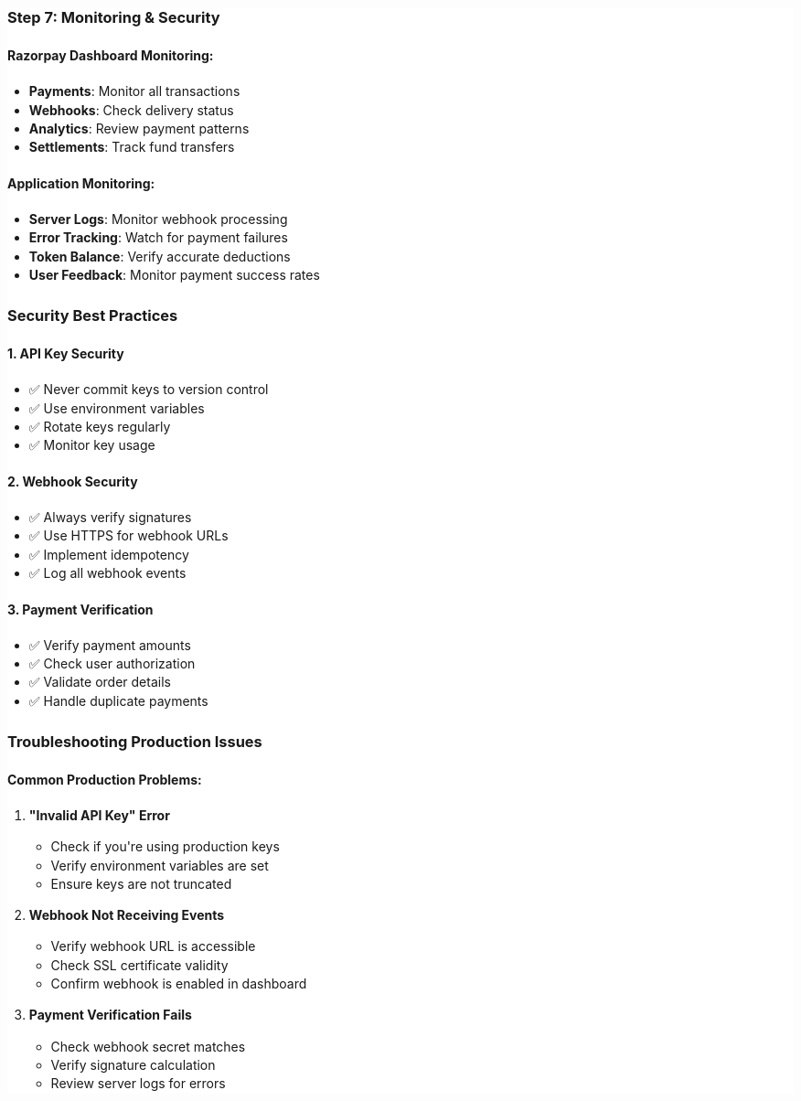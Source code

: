 ### **Step 7: Monitoring & Security**

#### **Razorpay Dashboard Monitoring:**
- **Payments**: Monitor all transactions
- **Webhooks**: Check delivery status
- **Analytics**: Review payment patterns
- **Settlements**: Track fund transfers

#### **Application Monitoring:**
- **Server Logs**: Monitor webhook processing
- **Error Tracking**: Watch for payment failures
- **Token Balance**: Verify accurate deductions
- **User Feedback**: Monitor payment success rates

### **Security Best Practices**

#### **1. API Key Security**
- ✅ Never commit keys to version control
- ✅ Use environment variables
- ✅ Rotate keys regularly
- ✅ Monitor key usage

#### **2. Webhook Security**
- ✅ Always verify signatures
- ✅ Use HTTPS for webhook URLs
- ✅ Implement idempotency
- ✅ Log all webhook events

#### **3. Payment Verification**
- ✅ Verify payment amounts
- ✅ Check user authorization
- ✅ Validate order details
- ✅ Handle duplicate payments

### **Troubleshooting Production Issues**

#### **Common Production Problems:**

1. **"Invalid API Key" Error**
   - Check if you're using production keys
   - Verify environment variables are set
   - Ensure keys are not truncated

2. **Webhook Not Receiving Events**
   - Verify webhook URL is accessible
   - Check SSL certificate validity
   - Confirm webhook is enabled in dashboard

3. **Payment Verification Fails**
   - Check webhook secret matches
   - Verify signature calculation
   - Review server logs for errors
